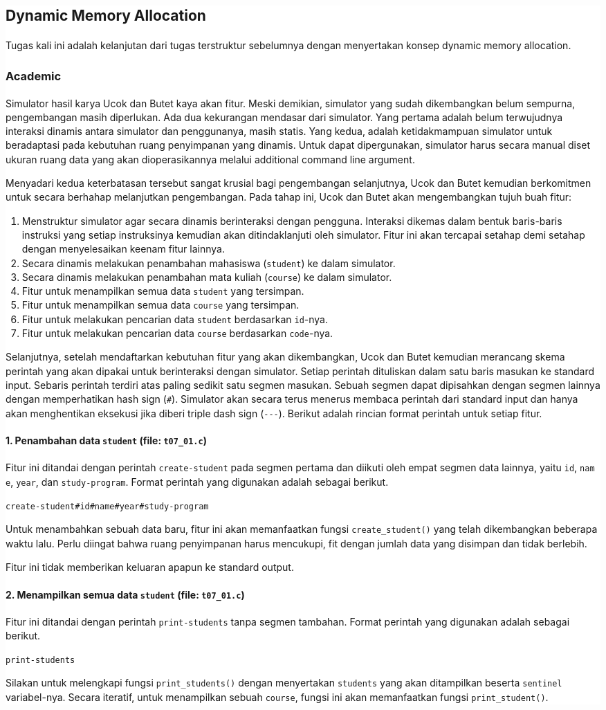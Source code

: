 ## Dynamic Memory Allocation
Tugas kali ini adalah kelanjutan dari tugas terstruktur sebelumnya dengan menyertakan konsep dynamic memory allocation.

### Academic
Simulator hasil karya Ucok dan Butet kaya akan fitur. Meski demikian, simulator yang sudah dikembangkan belum sempurna, pengembangan masih diperlukan. Ada dua kekurangan mendasar dari simulator. Yang pertama adalah belum terwujudnya interaksi dinamis antara simulator dan penggunanya, masih statis. Yang kedua, adalah ketidakmampuan simulator untuk beradaptasi pada kebutuhan ruang penyimpanan yang dinamis. Untuk dapat dipergunakan, simulator harus secara manual diset ukuran ruang data yang akan dioperasikannya melalui additional command line argument.

Menyadari kedua keterbatasan tersebut sangat krusial bagi pengembangan selanjutnya, Ucok dan Butet kemudian berkomitmen untuk secara berhahap melanjutkan pengembangan. Pada tahap ini, Ucok dan Butet akan mengembangkan tujuh buah fitur:
1. Menstruktur simulator agar secara dinamis berinteraksi dengan pengguna. Interaksi dikemas dalam bentuk baris-baris instruksi yang setiap instruksinya kemudian akan ditindaklanjuti oleh simulator. Fitur ini akan tercapai setahap demi setahap dengan menyelesaikan keenam fitur lainnya.
2. Secara dinamis melakukan penambahan mahasiswa (```student```) ke dalam simulator.
3. Secara dinamis melakukan penambahan mata kuliah (```course```) ke dalam simulator.
4. Fitur untuk menampilkan semua data ```student``` yang tersimpan.
5. Fitur untuk menampilkan semua data ```course``` yang tersimpan.
6. Fitur untuk melakukan pencarian data ```student``` berdasarkan ```id```-nya.
7. Fitur untuk melakukan pencarian data ```course``` berdasarkan ```code```-nya.

Selanjutnya, setelah mendaftarkan kebutuhan fitur yang akan dikembangkan, Ucok dan Butet kemudian merancang skema perintah yang akan dipakai untuk berinteraksi dengan simulator. Setiap perintah dituliskan dalam satu baris masukan ke standard input. Sebaris perintah terdiri atas paling sedikit satu segmen masukan. Sebuah segmen dapat dipisahkan dengan segmen lainnya dengan memperhatikan hash sign (```#```). Simulator akan secara terus menerus membaca perintah dari standard input dan hanya akan menghentikan eksekusi jika diberi triple dash sign (```---```). Berikut adalah rincian format perintah untuk setiap fitur.

#### 1. Penambahan data ```student``` (file: ```t07_01.c```)
Fitur ini ditandai dengan perintah ```create-student``` pada segmen pertama dan diikuti oleh empat segmen data lainnya, yaitu ```id```, ```name```, ```year```, dan ```study-program```. Format perintah yang digunakan adalah sebagai berikut. 
```
create-student#id#name#year#study-program
```
Untuk menambahkan sebuah data baru, fitur ini akan memanfaatkan fungsi ```create_student()``` yang telah dikembangkan beberapa waktu lalu. Perlu diingat bahwa ruang penyimpanan harus mencukupi, fit dengan jumlah data yang disimpan dan tidak berlebih.

Fitur ini tidak memberikan keluaran apapun ke standard output.

#### 2. Menampilkan semua data ```student``` (file: ```t07_01.c```)
Fitur ini ditandai dengan perintah ```print-students``` tanpa segmen tambahan. Format perintah yang digunakan adalah sebagai berikut. 
```
print-students
```
Silakan untuk melengkapi fungsi ```print_students()``` dengan menyertakan ```students``` yang akan ditampilkan beserta ```sentinel``` variabel-nya. Secara iteratif, untuk menampilkan sebuah ```course```, fungsi ini akan memanfaatkan fungsi ```print_student()```.
